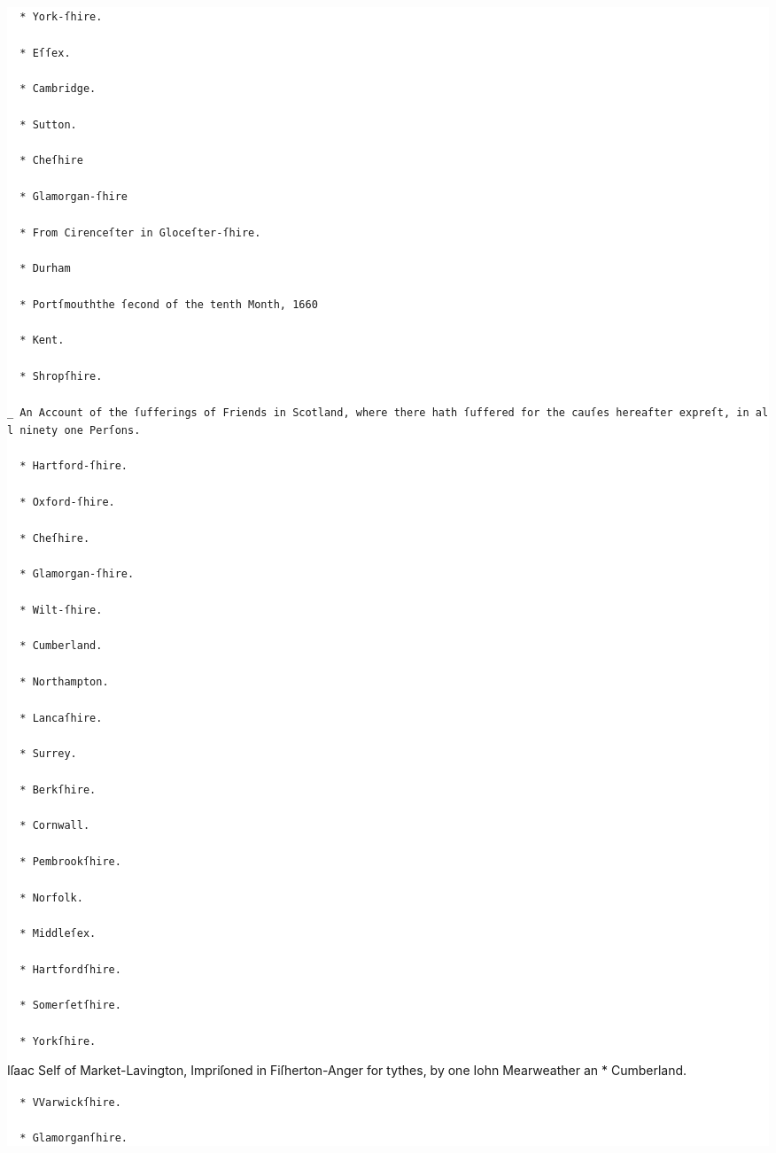       * York-ſhire.

      * Eſſex.

      * Cambridge.

      * Sutton.

      * Cheſhire

      * Glamorgan-ſhire

      * From Cirenceſter in Gloceſter-ſhire.

      * Durham

      * Portſmouththe ſecond of the tenth Month, 1660

      * Kent.

      * Shropſhire.

    _ An Account of the ſufferings of Friends in Scotland, where there hath ſuffered for the cauſes hereafter expreſt, in all ninety one Perſons.

      * Hartford-ſhire.

      * Oxford-ſhire.

      * Cheſhire.

      * Glamorgan-ſhire.

      * Wilt-ſhire.

      * Cumberland.

      * Northampton.

      * Lancaſhire.

      * Surrey.

      * Berkſhire.

      * Cornwall.

      * Pembrookſhire.

      * Norfolk.

      * Middleſex.

      * Hartfordſhire.

      * Somerſetſhire.

      * Yorkſhire.
Iſaac Self of Market-Lavington, Impriſoned in Fiſherton-Anger for tythes, by one Iohn Mearweather an
      * Cumberland.

      * VVarwickſhire.

      * Glamorganſhire.
